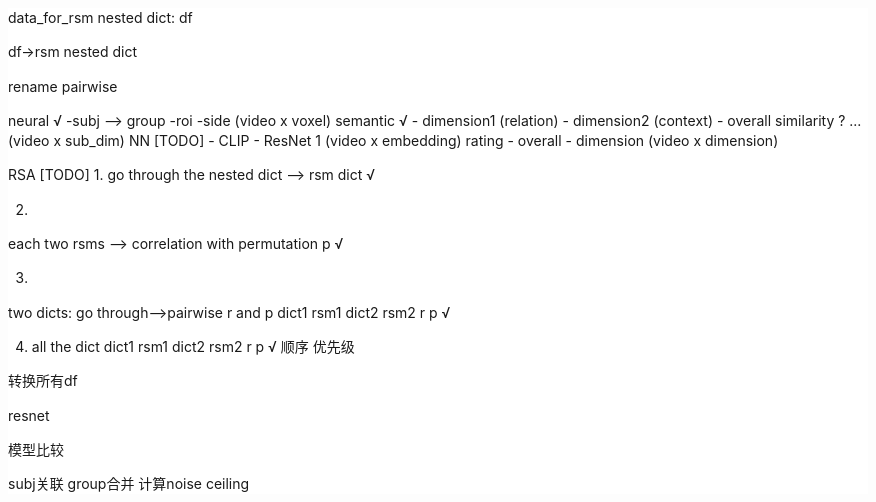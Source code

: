 

data_for_rsm
nested dict: df

df->rsm
nested dict


rename
pairwise





neural √
    -subj --> group
        -roi
            -side
    (video x voxel)
semantic √
    - dimension1 (relation)
    - dimension2 (context)
    - overall similarity ?
    ...
    (video x sub_dim)
NN  [TODO]
    - CLIP
    - ResNet 1
    (video x embedding)
rating
    - overall
        - dimension
    (video x dimension)


RSA [TODO]
1. 
go through the nested dict --> rsm dict √

2. 
each two rsms --> correlation with permutation p √

3. 
two dicts: go through-->pairwise r and p
dict1 rsm1 dict2 rsm2 r p √

4. all the dict
dict1 rsm1 dict2 rsm2 r p √
顺序 优先级



转换所有df

resnet

模型比较

subj关联 group合并
计算noise ceiling
